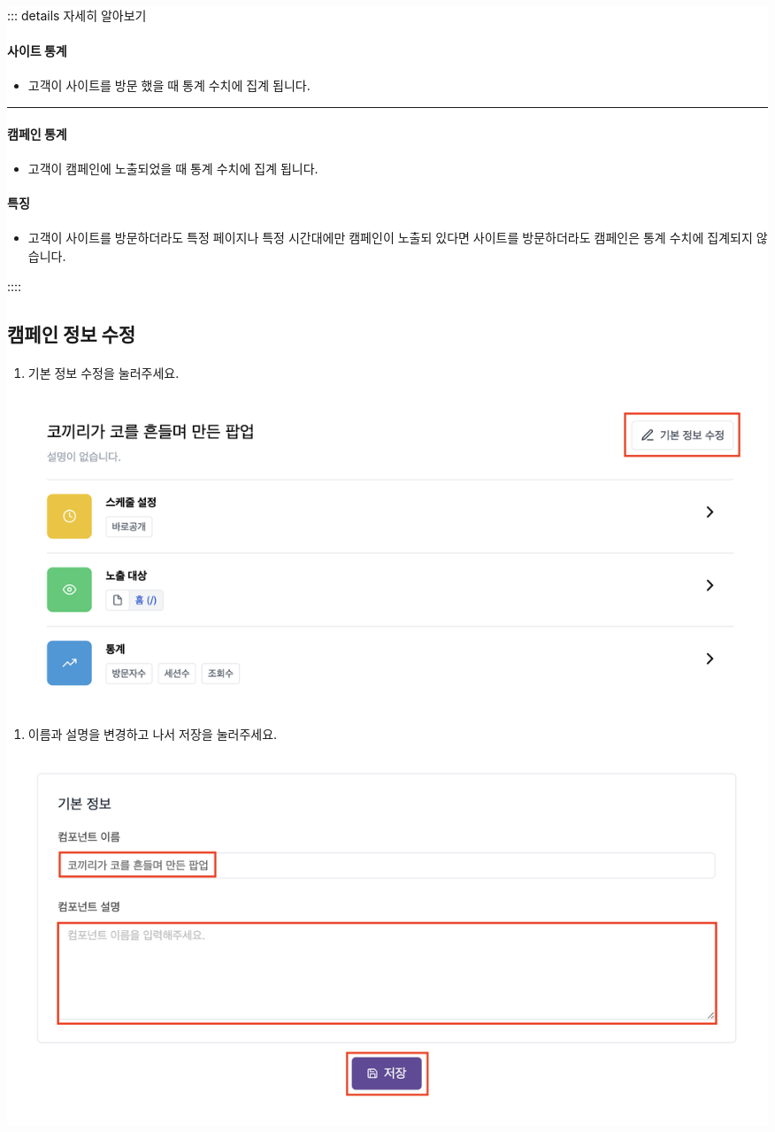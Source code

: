 ::: details 자세히 알아보기

#### 사이트 통계 <br/>

- 고객이 사이트를 방문 했을 때 통계 수치에 집계 됩니다.

<hr/>

#### 캠페인 통계 <br/>

- 고객이 캠페인에 노출되었을 때 통계 수치에 집계 됩니다.

#### 특징

- 고객이 사이트를 방문하더라도 특정 페이지나 특정 시간대에만 캠페인이 노출되 있다면 사이트를 방문하더라도 캠페인은 통계 수치에 집계되지 않습니다.

::::

## 캠페인 정보 수정

1. 기본 정보 수정을 눌러주세요.

![정보 수정](./imgs/campaign/section_20.png)

1. 이름과 설명을 변경하고 나서 저장을 눌러주세요.

![정보 수정](./imgs/campaign/section_21.png)
